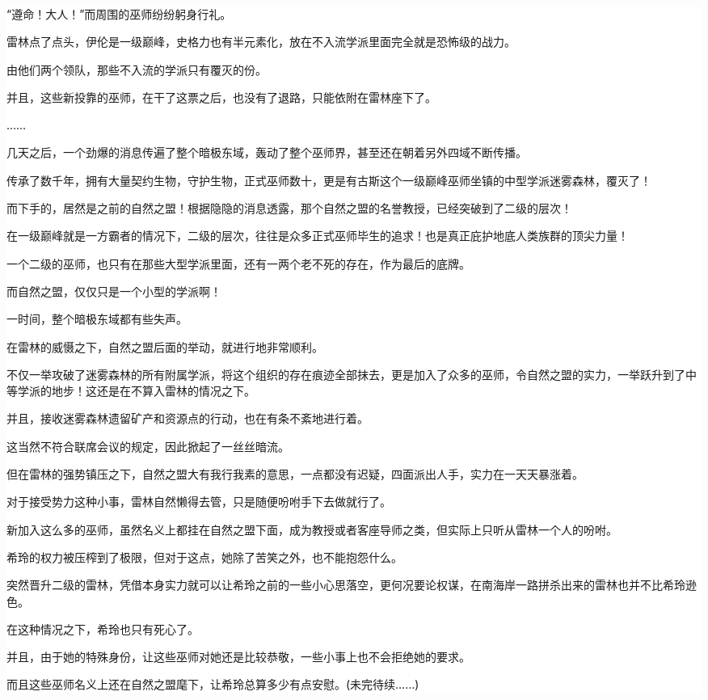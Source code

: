   “遵命！大人！”而周围的巫师纷纷躬身行礼。

  雷林点了点头，伊伦是一级巅峰，史格力也有半元素化，放在不入流学派里面完全就是恐怖级的战力。

  由他们两个领队，那些不入流的学派只有覆灭的份。

  并且，这些新投靠的巫师，在干了这票之后，也没有了退路，只能依附在雷林座下了。

  ……

  几天之后，一个劲爆的消息传遍了整个暗极东域，轰动了整个巫师界，甚至还在朝着另外四域不断传播。

  传承了数千年，拥有大量契约生物，守护生物，正式巫师数十，更是有古斯这个一级巅峰巫师坐镇的中型学派迷雾森林，覆灭了！

  而下手的，居然是之前的自然之盟！根据隐隐的消息透露，那个自然之盟的名誉教授，已经突破到了二级的层次！

  在一级巅峰就是一方霸者的情况下，二级的层次，往往是众多正式巫师毕生的追求！也是真正庇护地底人类族群的顶尖力量！

  一个二级的巫师，也只有在那些大型学派里面，还有一两个老不死的存在，作为最后的底牌。

  而自然之盟，仅仅只是一个小型的学派啊！

  一时间，整个暗极东域都有些失声。

  在雷林的威慑之下，自然之盟后面的举动，就进行地非常顺利。

  不仅一举攻破了迷雾森林的所有附属学派，将这个组织的存在痕迹全部抹去，更是加入了众多的巫师，令自然之盟的实力，一举跃升到了中等学派的地步！这还是在不算入雷林的情况之下。

  并且，接收迷雾森林遗留矿产和资源点的行动，也在有条不紊地进行着。

  这当然不符合联席会议的规定，因此掀起了一丝丝暗流。

  但在雷林的强势镇压之下，自然之盟大有我行我素的意思，一点都没有迟疑，四面派出人手，实力在一天天暴涨着。

  对于接受势力这种小事，雷林自然懒得去管，只是随便吩咐手下去做就行了。

  新加入这么多的巫师，虽然名义上都挂在自然之盟下面，成为教授或者客座导师之类，但实际上只听从雷林一个人的吩咐。

  希玲的权力被压榨到了极限，但对于这点，她除了苦笑之外，也不能抱怨什么。

  突然晋升二级的雷林，凭借本身实力就可以让希玲之前的一些小心思落空，更何况要论权谋，在南海岸一路拼杀出来的雷林也并不比希玲逊色。

  在这种情况之下，希玲也只有死心了。

  并且，由于她的特殊身份，让这些巫师对她还是比较恭敬，一些小事上也不会拒绝她的要求。

  而且这些巫师名义上还在自然之盟麾下，让希玲总算多少有点安慰。(未完待续……)

